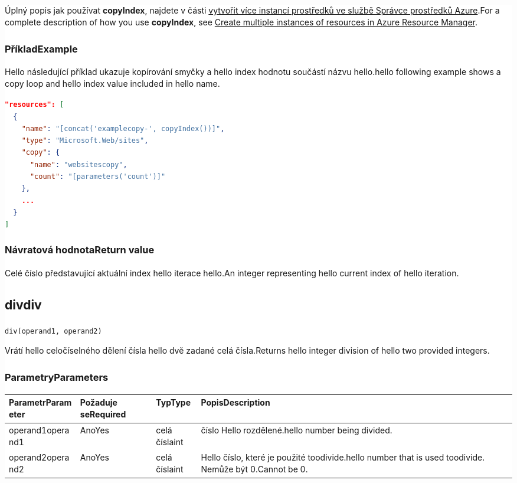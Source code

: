 <span data-ttu-id="dc6bb-163">Úplný popis jak používat **copyIndex**, najdete v části [vytvořit více instancí prostředků ve službě Správce prostředků Azure](resource-group-create-multiple.md).</span><span class="sxs-lookup"><span data-stu-id="dc6bb-163">For a complete description of how you use **copyIndex**, see [Create multiple instances of resources in Azure Resource Manager](resource-group-create-multiple.md).</span></span>

### <a name="example"></a><span data-ttu-id="dc6bb-164">Příklad</span><span class="sxs-lookup"><span data-stu-id="dc6bb-164">Example</span></span>

<span data-ttu-id="dc6bb-165">Hello následující příklad ukazuje kopírování smyčky a hello index hodnotu součástí názvu hello.</span><span class="sxs-lookup"><span data-stu-id="dc6bb-165">hello following example shows a copy loop and hello index value included in hello name.</span></span> 

```json
"resources": [ 
  { 
    "name": "[concat('examplecopy-', copyIndex())]", 
    "type": "Microsoft.Web/sites", 
    "copy": { 
      "name": "websitescopy", 
      "count": "[parameters('count')]" 
    }, 
    ...
  }
]
```

### <a name="return-value"></a><span data-ttu-id="dc6bb-166">Návratová hodnota</span><span class="sxs-lookup"><span data-stu-id="dc6bb-166">Return value</span></span>

<span data-ttu-id="dc6bb-167">Celé číslo představující aktuální index hello iterace hello.</span><span class="sxs-lookup"><span data-stu-id="dc6bb-167">An integer representing hello current index of hello iteration.</span></span>

<a id="div" />

## <a name="div"></a><span data-ttu-id="dc6bb-168">div</span><span class="sxs-lookup"><span data-stu-id="dc6bb-168">div</span></span>
`div(operand1, operand2)`

<span data-ttu-id="dc6bb-169">Vrátí hello celočíselného dělení čísla hello dvě zadané celá čísla.</span><span class="sxs-lookup"><span data-stu-id="dc6bb-169">Returns hello integer division of hello two provided integers.</span></span>

### <a name="parameters"></a><span data-ttu-id="dc6bb-170">Parametry</span><span class="sxs-lookup"><span data-stu-id="dc6bb-170">Parameters</span></span>

| <span data-ttu-id="dc6bb-171">Parametr</span><span class="sxs-lookup"><span data-stu-id="dc6bb-171">Parameter</span></span> | <span data-ttu-id="dc6bb-172">Požaduje se</span><span class="sxs-lookup"><span data-stu-id="dc6bb-172">Required</span></span> | <span data-ttu-id="dc6bb-173">Typ</span><span class="sxs-lookup"><span data-stu-id="dc6bb-173">Type</span></span> | <span data-ttu-id="dc6bb-174">Popis</span><span class="sxs-lookup"><span data-stu-id="dc6bb-174">Description</span></span> |
|:--- |:--- |:--- |:--- |
| <span data-ttu-id="dc6bb-175">operand1</span><span class="sxs-lookup"><span data-stu-id="dc6bb-175">operand1</span></span> |<span data-ttu-id="dc6bb-176">Ano</span><span class="sxs-lookup"><span data-stu-id="dc6bb-176">Yes</span></span> |<span data-ttu-id="dc6bb-177">celá čísla</span><span class="sxs-lookup"><span data-stu-id="dc6bb-177">int</span></span> |<span data-ttu-id="dc6bb-178">číslo Hello rozdělené.</span><span class="sxs-lookup"><span data-stu-id="dc6bb-178">hello number being divided.</span></span> |
| <span data-ttu-id="dc6bb-179">operand2</span><span class="sxs-lookup"><span data-stu-id="dc6bb-179">operand2</span></span> |<span data-ttu-id="dc6bb-180">Ano</span><span class="sxs-lookup"><span data-stu-id="dc6bb-180">Yes</span></span> |<span data-ttu-id="dc6bb-181">celá čísla</span><span class="sxs-lookup"><span data-stu-id="dc6bb-181">int</span></span> |<span data-ttu-id="dc6bb-182">Hello číslo, které je použité toodivide.</span><span class="sxs-lookup"><span data-stu-id="dc6bb-182">hello number that is used toodivide.</span></span> <span data-ttu-id="dc6bb-183">Nemůže být 0.</span><span class="sxs-lookup"><span data-stu-id="dc6bb-183">Cannot be 0.</span></span> |

